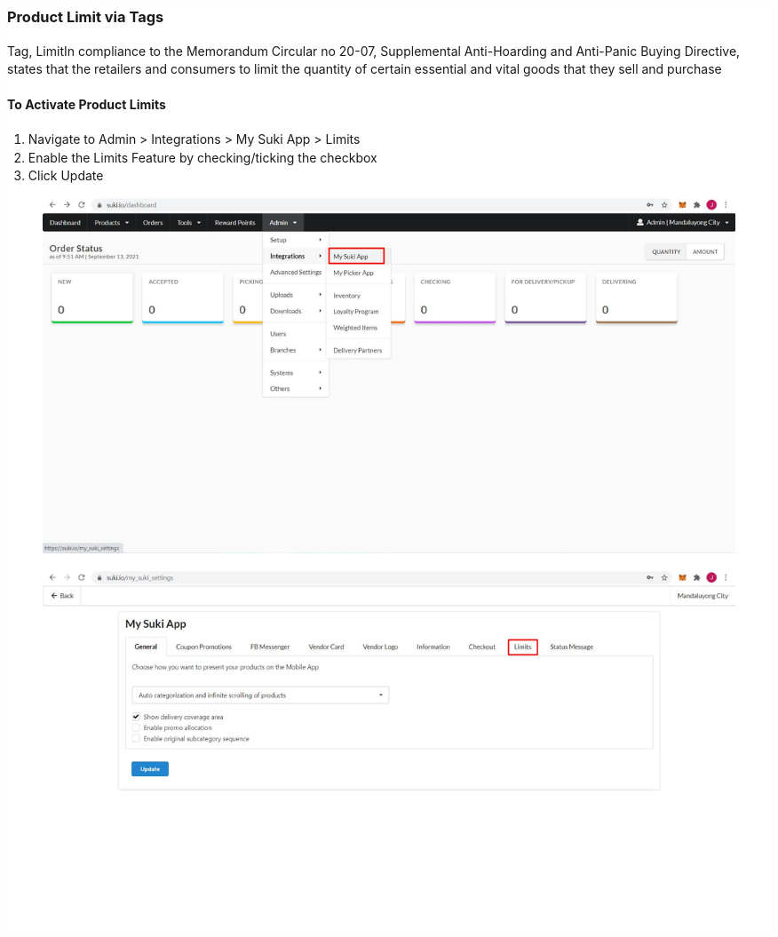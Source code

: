 ### Product Limit via Tags

Tag, LimitIn compliance to the Memorandum Circular no 20-07, Supplemental Anti-Hoarding and Anti-Panic Buying Directive, states that the retailers and consumers to limit the quantity of certain essential and vital goods that they sell and purchase

#### **To Activate Product Limits**

1. Navigate to Admin > Integrations > My Suki App > Limits
2. Enable the Limits Feature by checking/ticking the checkbox
3. Click Update

<div>

<figure><img src="../../.gitbook/assets/1 (2).jpg" alt=""><figcaption></figcaption></figure>

 

<figure><img src="../../.gitbook/assets/2 (6).jpg" alt=""><figcaption></figcaption></figure>
